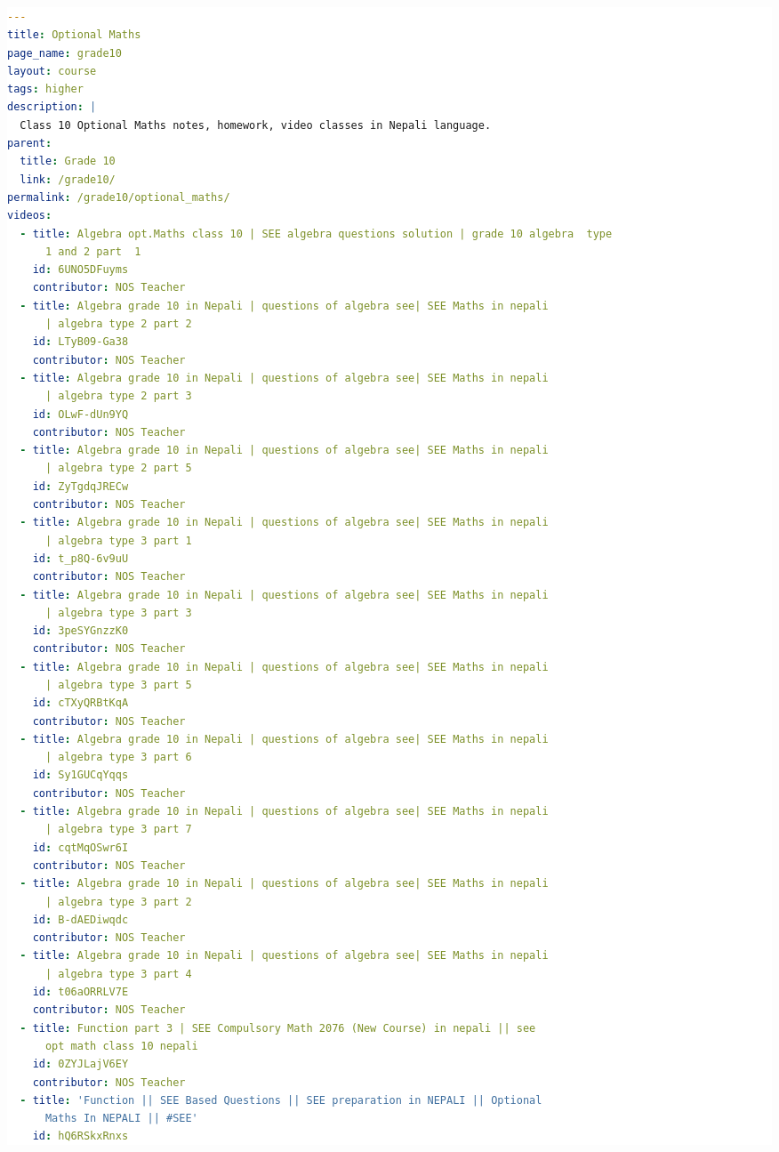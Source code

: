 ```yaml
---
title: Optional Maths
page_name: grade10
layout: course
tags: higher
description: |
  Class 10 Optional Maths notes, homework, video classes in Nepali language.
parent:
  title: Grade 10
  link: /grade10/
permalink: /grade10/optional_maths/
videos:
  - title: Algebra opt.Maths class 10 | SEE algebra questions solution | grade 10 algebra  type
      1 and 2 part  1
    id: 6UNO5DFuyms
    contributor: NOS Teacher
  - title: Algebra grade 10 in Nepali | questions of algebra see| SEE Maths in nepali
      | algebra type 2 part 2
    id: LTyB09-Ga38
    contributor: NOS Teacher
  - title: Algebra grade 10 in Nepali | questions of algebra see| SEE Maths in nepali
      | algebra type 2 part 3
    id: OLwF-dUn9YQ
    contributor: NOS Teacher
  - title: Algebra grade 10 in Nepali | questions of algebra see| SEE Maths in nepali
      | algebra type 2 part 5
    id: ZyTgdqJRECw
    contributor: NOS Teacher
  - title: Algebra grade 10 in Nepali | questions of algebra see| SEE Maths in nepali
      | algebra type 3 part 1
    id: t_p8Q-6v9uU
    contributor: NOS Teacher
  - title: Algebra grade 10 in Nepali | questions of algebra see| SEE Maths in nepali
      | algebra type 3 part 3
    id: 3peSYGnzzK0
    contributor: NOS Teacher
  - title: Algebra grade 10 in Nepali | questions of algebra see| SEE Maths in nepali
      | algebra type 3 part 5
    id: cTXyQRBtKqA
    contributor: NOS Teacher
  - title: Algebra grade 10 in Nepali | questions of algebra see| SEE Maths in nepali
      | algebra type 3 part 6
    id: Sy1GUCqYqqs
    contributor: NOS Teacher
  - title: Algebra grade 10 in Nepali | questions of algebra see| SEE Maths in nepali
      | algebra type 3 part 7
    id: cqtMqOSwr6I
    contributor: NOS Teacher
  - title: Algebra grade 10 in Nepali | questions of algebra see| SEE Maths in nepali
      | algebra type 3 part 2
    id: B-dAEDiwqdc
    contributor: NOS Teacher
  - title: Algebra grade 10 in Nepali | questions of algebra see| SEE Maths in nepali
      | algebra type 3 part 4
    id: t06aORRLV7E
    contributor: NOS Teacher
  - title: Function part 3 | SEE Compulsory Math 2076 (New Course) in nepali || see
      opt math class 10 nepali
    id: 0ZYJLajV6EY
    contributor: NOS Teacher
  - title: 'Function || SEE Based Questions || SEE preparation in NEPALI || Optional
      Maths In NEPALI || #SEE'
    id: hQ6RSkxRnxs
```